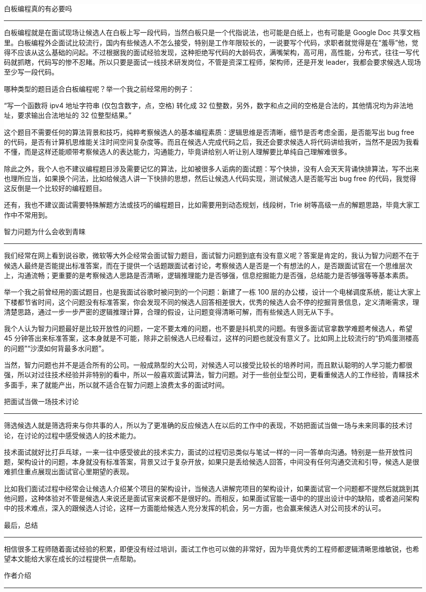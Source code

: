 白板编程真的有必要吗


--------------

白板编程就是在面试现场让候选人在白板上写一段代码，当然白板只是一个代指说法，也可能是白纸上，也有可能是 Google Doc 共享文档里。白板编程外企面试比较流行，国内有些候选人不怎么接受，特别是工作年限较长的，一说要写个代码，求职者就觉得是在“羞辱”他，觉得不应该从这么基础的问起。不过根据我的面试经验发现，这种拒绝写代码的大龄码农，满嘴架构，高可用，高性能，分布式，往往一写代码就抓瞎，代码写的惨不忍睹。所以只要是面试一线技术研发岗位，不管是资深工程师，架构师，还是开发 leader，我都会要求候选人现场至少写一段代码。

哪种类型的题目适合白板编程呢？举一个我之前经常用的例子：

“写一个函数将 ipv4 地址字符串 (仅包含数字，点，空格) 转化成 32 位整数，另外，数字和点之间的空格是合法的，其他情况均为非法地址，要求输出合法地址的 32 位整型结果。”

这个题目不需要任何的算法背景和技巧，纯粹考察候选人的基本编程素质：逻辑思维是否清晰，细节是否考虑全面，是否能写出 bug free 的代码，是否有计算机思维能关注时间空间复杂度等。而且在候选人完成代码之后，我还会要求候选人将代码讲给我听，当然不是因为我看不懂，而是这样还能顺带考察候选人的表达能力，沟通能力，毕竟讲给别人听让别人理解要比单纯自己理解难很多。

除此之外，我个人也不建议编程题目涉及需要记忆的算法，比如被很多人诟病的面试题：写个快排，没有人会天天背诵快排算法，写不出来也理所应当，如果换个问法，比如给候选人讲一下快排的思想，然后让候选人代码实现，测试候选人是否能写出 bug free 的代码，我觉得这反倒是一个比较好的编程题目。

还有，我也不建议面试需要特殊解题方法或技巧的编程题目，比如需要用到动态规划，线段树，Trie 树等高级一点的解题思路，毕竟大家工作中不常用到。

智力问题为什么会收到青睐


----------------

我们经常在网上看到说谷歌，微软等大外企经常会面试智力题目，面试智力问题到底有没有意义呢？答案是肯定的，我认为智力问题不在于候选人最终是否能提出标准答案，而在于提供一个话题跟面试者讨论，考察候选人是否是一个有想法的人，是否跟面试官在一个思维层次上，沟通流畅；更重要的是考察候选人思路是否清晰，逻辑推理能力是否够强，信息挖掘能力是否强，总结能力是否够强等等基本素质。

举一个我之前曾经用的面试题目，也是我面试谷歌时被问到的一个问题：新建了一栋 100 层的办公楼，设计一个电梯调度系统，能让大家上下楼都节省时间，这个问题没有标准答案，你会发现不同的候选人回答相差很大，优秀的候选人会不停的挖掘背景信息，定义清晰需求，理清楚思路，通过一步一步严密的逻辑推理计算，合理的假设，让问题变得清晰可解，而有些候选人则无从下手。

我个人认为智力问题最好是比较开放性的问题，一定不要太难的问题，也不要是抖机灵的问题。有很多面试官拿数学难题考候选人，希望 45 分钟答出来标准答案，这本身就是不可能，除非之前候选人已经看过，这样的问题也就没有意义了。比如网上比较流行的“扔鸡蛋测楼高的问题”“沙漠如何背最多水问题”。

当然，智力问题也并不是适合所有的公司。一般成熟型的大公司，对候选人可以接受比较长的培养时间，而且默认聪明的人学习能力都很强，所以对过往技术经验并非特别的看中，所以一般喜欢面试算法，智力问题。对于一些创业型公司，更看重候选人的工作经验，青睐技术多面手，来了就能产出，所以就不适合在智力问题上浪费太多的面试时间。

把面试当做一场技术讨论


---------------

筛选候选人就是筛选将来与你共事的人，所以为了更准确的反应候选人在以后的工作中的表现，不妨把面试当做一场与未来同事的技术讨论，在讨论的过程中感受候选人的技术能力。

技术面试就好比打乒乓球，一来一往中感受彼此的技术实力，面试的过程切忌类似与笔试一样的一问一答单向沟通。特别是一些开放性问题，架构设计的问题，本身就没有标准答案，背景又过于复杂开放，如果只是丢给候选人回答，中间没有任何沟通交流和引导，候选人是很难抓住重点展现出面试官心里期望的表现。

比如我们面试过程中经常会让候选人介绍某个项目的架构设计，当候选人讲解完项目的架构设计，如果面试官一个问题都不提然后就跳到其他问题，这种体验对不管是候选人来说还是面试官来说都不是很好的。而相反，如果面试官能一语中的的提出设计中的缺陷，或者追问架构中的技术难点，深入的跟候选人讨论，这样一方面能给候选人充分发挥的机会，另一方面，也会赢来候选人对公司技术的认可。

最后，总结


---------

相信很多工程师随着面试经验的积累，即便没有经过培训，面试工作也可以做的非常好，因为毕竟优秀的工程师都逻辑清晰思维敏锐，也希望本文能给大家在成长的过程提供一点帮助。

作者介绍


--------
